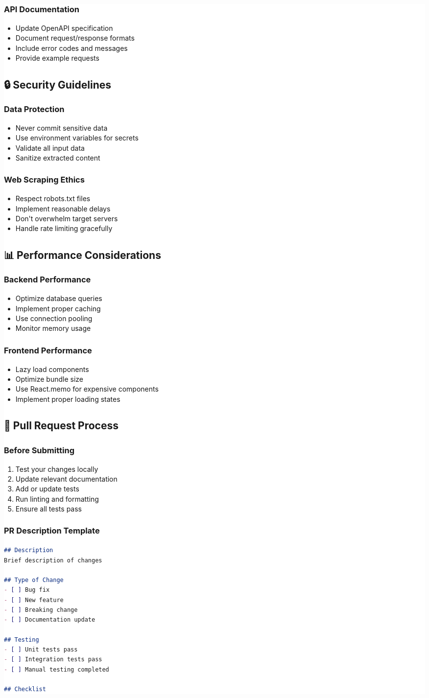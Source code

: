 ### API Documentation
- Update OpenAPI specification
- Document request/response formats
- Include error codes and messages
- Provide example requests

## 🔒 Security Guidelines

### Data Protection
- Never commit sensitive data
- Use environment variables for secrets
- Validate all input data
- Sanitize extracted content

### Web Scraping Ethics
- Respect robots.txt files
- Implement reasonable delays
- Don't overwhelm target servers
- Handle rate limiting gracefully

## 📊 Performance Considerations

### Backend Performance
- Optimize database queries
- Implement proper caching
- Use connection pooling
- Monitor memory usage

### Frontend Performance
- Lazy load components
- Optimize bundle size
- Use React.memo for expensive components
- Implement proper loading states

## 🚀 Pull Request Process

### Before Submitting
1. Test your changes locally
2. Update relevant documentation
3. Add or update tests
4. Run linting and formatting
5. Ensure all tests pass

### PR Description Template
```markdown
## Description
Brief description of changes

## Type of Change
- [ ] Bug fix
- [ ] New feature
- [ ] Breaking change
- [ ] Documentation update

## Testing
- [ ] Unit tests pass
- [ ] Integration tests pass
- [ ] Manual testing completed

## Checklist
```